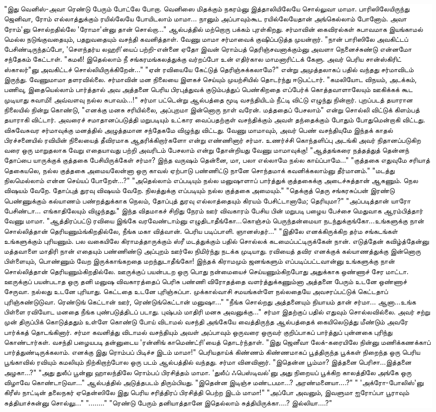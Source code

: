 "இது வெனிஸ்-அவா ரெண்டு பேரும் போட்லே போறா. வெனிஸை மிதக்கும் நகரம்னு இத்தாலியிலேயே சொல்லுவா மாமா. பாரிஸிலேயிருந்து ஜெனிவா, ரோம் எல்லாத்துக்கும் ரயில்லேயே போயிடலாம் மாமா... நானும் அப்பாவும்கூட ரயில்லேயேதான் அங்கெல்லாம் போனோம். அவா ரோம்'னு சொல்றதில்லே 'ரோமா'ன்னு தான் சொல்றா..."
ஆல்பத்தில் மற்றொரு பக்கம் புரள்கிறது. சர்மாவின் கைவிரல்கள் சுபாவமாக இயங்காமல் மெல்ல நடுங்குவதையும், பதறுவதையும் வசந்தி கவனித்தாள். வேணு மாமா சர்மாவைக் குஷிப்படுத்த முயன்றார்.
"நான் பாரிஸிலே அவகிட்டப் பேசிண்டிருந்தப்போ, 'சௌந்தர்ய லஹரி'யைப் பற்றி-என்னை ஏதோ இவன் ரொம்பத் தெரிஞ்சவனாக்கும்னு அவளா நெனைச்சுண்டு என்னமோ சந்தேகம் கேட்டாள். "கமலீ! இதெல்லாம் நீ சங்கரமங்கலத்துக்கு வர்றப்போ உன் எதிர்கால மாமனாரிட்டக் கேளு. அவர் பெரிய சான்ஸ்கிரிட் ஸ்காலர்"னு அவகிட்டச் சொல்லியிருக்கிறேன்..."
"ஏன் ரவியையே கேட்டுத் தெரிஞ்சுக்கலாமே?" என்று அமுத்தலாகப் பதில் வந்தது சர்மாவிடம் இருந்து.
வேணுமாமா தளரவில்லை. சர்மாவின் மன நிலையை இளகச் செய்யும் முயற்சியில் தொடர்ந்து ஈடுபட்டார்.
"கமலியோட விநயம், அடக்கம், பணிவு, இதையெல்லாம் பார்த்தால் அவ அத்தனை பெரிய பிரபுத்துவக் குடும்பத்துப் பெண்கிறதை எப்பேர்க் கொத்தவாளாலேயும் ஊகிக்கக் கூட முடியாது சுவாமி! அவ்வளவு நல்ல சுபாவம்...!"
சர்மா பட்டென்று ஆல்பத்தை மூடி வசந்தியிடம் நீட்டி விட்டு எழுந்து நின்றார். புறப்படத் தயாரான நிலையில் நின்று கொண்டு, "எனக்கு மனசு சரியில்லை, அப்புறமா இன்னொரு நாள் வரேன். மத்ததைப் பேசலாம்" என்று சொல்லி விட்டுக் கிளம்பத் தயாராகி விட்டார். அவரைச் சமாதானப்படுத்தி மறுபடியும் உட்கார வைப்பதற்குள் வசந்திக்கும் அவள் தந்தைக்கும் போதும் போதுமென்றாகி விட்டது.
விசுவேசுவர சர்மாவுக்கு மனத்தில் அழுத்தமான சந்தேகமே விழுந்து விட்டது. வேணு மாமாவும், அவர் பெண் வசந்தியுமே இந்தக் காதல் பிரச்சனையில் ரவியின் நிலையைத் தீவிரமாக ஆதரிக்கிறார்களோ என்று எண்ணினார் சர்மா.
உணர்ச்சி கொந்தளிப்பு அடங்கி அவர் நிதானப்படுகிற வரை ஒரு மாறுதலாக வேறு எதையாவது பற்றி அவரிடம் பேசலாம் என்று தோன்றியது வேணு மாமாவுக்கு!
"ஆத்தங்கரை நத்தத்துத் தென்னந் தோப்பை யாருக்குக் குத்தகை பேசியிருக்கேள் சர்மா? இந்த வருஷம் தென்னை, மா, பலா எல்லாமே நல்ல காய்ப்பாமே..."
"குத்தகை எதுவுமே சரியாத் தெகையலெ, நல்ல குத்தகை அமையலேன்னா ஒரு காவல் ஏற்பாடு பண்ணிட்டு நானே சொந்தமாக் கவனிக்கலாம்னு தீர்மானம்."
"மடத்து நிலமெல்லாம் என்ன செய்யப் போறேள்...?"
"அதெல்லாம் எப்படியும் நல்ல மனுஷாளாப் பார்த்துக் குத்தகைக்கு அடைச்சுத்தான் ஆகணும். நெல விஷயம் வேறே. தோப்புத் துரவு விஷயம் வேறே. நிலத்துக்கு எப்படியும் நல்ல குத்தகை அமையும்."
"தெக்குத் தெரு சங்கரசுப்பன் இரண்டு பெண்ணுக்கும் கல்யாணம் பண்றத்துக்காக நெலம், தோப்புத் துரவு எல்லாத்தையும் கிரயம் பேசிட்டானாமே; தெரியுமா?"
"அப்படித்தான் யாரோ பேசிண்டா... எங்காதிலேயும் விழுந்தது."
இந்த விதமாகச் சிறிது நேரம் ஊர் விவகாரம் பேசிய பின் மறுபடி பழைய பேச்சை மெதுவாக ஆரம்பித்தார் வேணு மாமா.
"ஆத்திரப்பட்டு ரவியை இங்கே வரவேண்டாம்னு எழுதிடாதீங்கோ...கொஞ்சம் பெருந்தன்மையா நடந்துக்குங்கோ...உங்களுக்கு நான் சொல்லித்தான் தெரியணும்ங்கிறதில்லே, நீங்க மகா வித்வான். பெரிய படிப்பாளி. ஞானஸ்தர்..."
"இதிலே எனக்கிருக்கிற தர்ம சங்கடங்கள் உங்களுக்கும் புரியணும். பல வகையிலே கிராமத்தாருக்கும் ஸ்ரீ மடத்துக்கும் பதில் சொல்லக் கடமைப்பட்டிருக்கேன் நான். எடுத்தேன் கவிழ்த்தேன்னு மத்தவாளை மாதிரி நான் எதையும் பண்ணிண்டு அப்புறம் ஊர்லே நிமிர்ந்து நடக்க முடியாது. ரவியைத் தவிர எனக்குக் கல்யாணத்துக்கு இன்னொரு பிள்ளையும், பொண்ணும் வேற இருக்காங்கறதை மறந்துடாதீங்கோ! இந்தக் கிராமமும் ஜனங்களும் எப்படிப்பட்டவான்னு உங்களுக்கு நான் சொல்லித்தான் தெரியணும்கிறதில்லே. ஊருக்குப் பயன்படற ஒரு பொது நன்மையைச் செய்யணும்கிறபோது அதுக்காக ஒண்ணாச் சேர மாட்டா. ஊருக்குப் பயன்படாத ஒரு தனி மனுஷ விவகாரத்தைப் பெரிசு பண்ணி விரோதத்தை வளர்த்துக்கணும்னா அத்தனை பேரும் உடனே ஒண்ணாச் சேருவா. நல்லது உடனே புரியாது. கெட்டதை உடனே புரிஞ்சுப்பா. முக்கால்வாசி சமயங்கள்ளே நல்லதையே அவசரப்பட்டுக் கெட்டதாப் புரிஞ்சுண்டுடுவா. ரெண்டுங் கெட்டான் ஊர், ரெண்டுங்கெட்டான் மனுஷா..."
"நீங்க சொல்றது அத்தனையும் நியாயம் தான் சர்மா... ஆனா...உங்க பிள்ளை ரவியோட மனதை நீங்க புண்படுத்திடப் படாது. புஷ்பம் மாதிரி மனசு அவனுக்கு..."
சர்மா இதற்குப் பதில் எதுவும் சொல்லவில்லை. அவர் சற்று முன் திருப்பிக் கொடுத்ததும் உள்ளே கொண்டு போய் விடாமல் வசந்தி அங்கேயே வைத்திருந்த ஆல்பத்தைக் கையிலெடுத்து மீண்டும் அவரே பார்க்கத் தொடங்கினார். சர்மா கவனித்து விடாமல் வசந்தியும் அவள் அப்பாவும் ஒருவரை ஒருவர் குறிப்பாகப் பார்த்துப் புன்னகை புரிந்து கொண்டார்கள். வசந்தி பழையபடி தன்னுடைய 'ரன்னிங் காமெண்ட்ரி'யைத் தொடர்ந்தாள்.
"இது ஜெனீவா லேக்-கரையிலே நின்னு மணிக்கணக்காப் பார்த்துண்டிருக்கலாம். எனக்கு இது ரொம்பப் பிடிச்ச இடம் மாமா!"
பெரியதாய்க் கிண்ணம் கிண்ணமாகப் பூத்திருந்த பூக்கள் நிறைந்த ஒரு பெரிய பூங்காவில் ரவியும் கமலியும் நிற்கிறாற்போல ஒரு படம் ஆல்பத்தில் வந்தது. சர்மா வினவினார்.
"இதென்ன பூம்மா? இத்தனை பெரிசா...இத்தனை அழகா...?"
"அது துலீப் பூன்னு ஹாலந்திலே ரொம்பப் பிரசித்தம் மாமா. 'துலீப் ஃபெஸ்டிவல்'னு அது நிறையப் பூக்கிற காலத்திலே அங்கே ஒரு விழாவே கொண்டாடுவா..."
ஆல்பத்தில் அடுத்தபடம் திரும்பியது.
"இதென்ன இடிஞ்ச மண்டபமா...? அரண்மனையா....?"
" 'அக்ரோ-போலிஸ்'னு கிரீஸ் நாட்டின் தலைநகர் ஏதென்ஸிலே இது பெரிய சரித்திரப் பிரசித்தி பெற்ற இடம் மாமா!"
"அப்போ அவனும், இவளுமா ஐரோப்பா பூராவும் சுத்தியாச்சுன்னு சொல்லு..."
"........"
"ரெண்டு பேரும் தனியாத்தானே இதெல்லாம் சுத்தியிருக்கா....? இல்லியா....?"